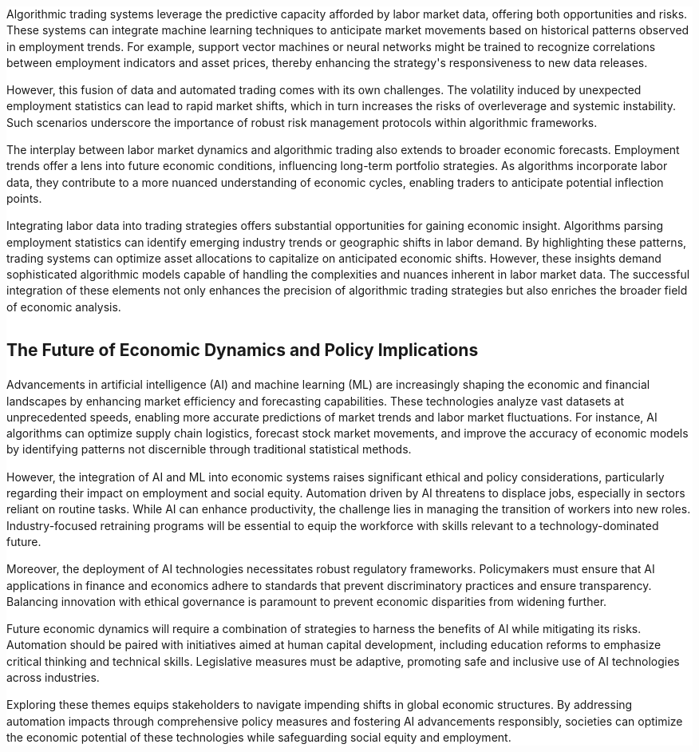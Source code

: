Algorithmic trading systems leverage the predictive capacity afforded by labor market data, offering both opportunities and risks. These systems can integrate machine learning techniques to anticipate market movements based on historical patterns observed in employment trends. For example, support vector machines or neural networks might be trained to recognize correlations between employment indicators and asset prices, thereby enhancing the strategy's responsiveness to new data releases.

However, this fusion of data and automated trading comes with its own challenges. The volatility induced by unexpected employment statistics can lead to rapid market shifts, which in turn increases the risks of overleverage and systemic instability. Such scenarios underscore the importance of robust risk management protocols within algorithmic frameworks.

The interplay between labor market dynamics and algorithmic trading also extends to broader economic forecasts. Employment trends offer a lens into future economic conditions, influencing long-term portfolio strategies. As algorithms incorporate labor data, they contribute to a more nuanced understanding of economic cycles, enabling traders to anticipate potential inflection points.

Integrating labor data into trading strategies offers substantial opportunities for gaining economic insight. Algorithms parsing employment statistics can identify emerging industry trends or geographic shifts in labor demand. By highlighting these patterns, trading systems can optimize asset allocations to capitalize on anticipated economic shifts. However, these insights demand sophisticated algorithmic models capable of handling the complexities and nuances inherent in labor market data. The successful integration of these elements not only enhances the precision of algorithmic trading strategies but also enriches the broader field of economic analysis.

## The Future of Economic Dynamics and Policy Implications

Advancements in artificial intelligence (AI) and machine learning (ML) are increasingly shaping the economic and financial landscapes by enhancing market efficiency and forecasting capabilities. These technologies analyze vast datasets at unprecedented speeds, enabling more accurate predictions of market trends and labor market fluctuations. For instance, AI algorithms can optimize supply chain logistics, forecast stock market movements, and improve the accuracy of economic models by identifying patterns not discernible through traditional statistical methods.

However, the integration of AI and ML into economic systems raises significant ethical and policy considerations, particularly regarding their impact on employment and social equity. Automation driven by AI threatens to displace jobs, especially in sectors reliant on routine tasks. While AI can enhance productivity, the challenge lies in managing the transition of workers into new roles. Industry-focused retraining programs will be essential to equip the workforce with skills relevant to a technology-dominated future.

Moreover, the deployment of AI technologies necessitates robust regulatory frameworks. Policymakers must ensure that AI applications in finance and economics adhere to standards that prevent discriminatory practices and ensure transparency. Balancing innovation with ethical governance is paramount to prevent economic disparities from widening further.

Future economic dynamics will require a combination of strategies to harness the benefits of AI while mitigating its risks. Automation should be paired with initiatives aimed at human capital development, including education reforms to emphasize critical thinking and technical skills. Legislative measures must be adaptive, promoting safe and inclusive use of AI technologies across industries.

Exploring these themes equips stakeholders to navigate impending shifts in global economic structures. By addressing automation impacts through comprehensive policy measures and fostering AI advancements responsibly, societies can optimize the economic potential of these technologies while safeguarding social equity and employment.
